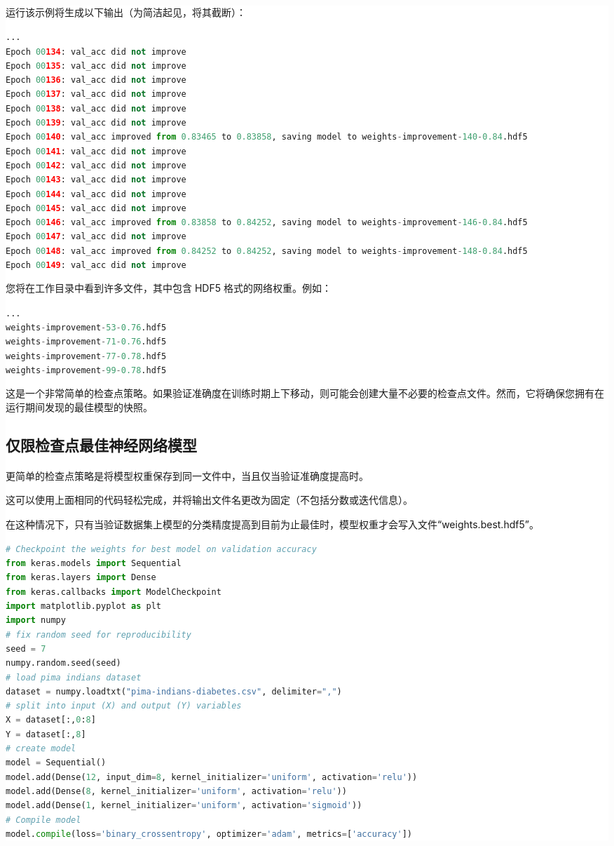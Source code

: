 运行该示例将生成以下输出（为简洁起见，将其截断）：

```py
...
Epoch 00134: val_acc did not improve
Epoch 00135: val_acc did not improve
Epoch 00136: val_acc did not improve
Epoch 00137: val_acc did not improve
Epoch 00138: val_acc did not improve
Epoch 00139: val_acc did not improve
Epoch 00140: val_acc improved from 0.83465 to 0.83858, saving model to weights-improvement-140-0.84.hdf5
Epoch 00141: val_acc did not improve
Epoch 00142: val_acc did not improve
Epoch 00143: val_acc did not improve
Epoch 00144: val_acc did not improve
Epoch 00145: val_acc did not improve
Epoch 00146: val_acc improved from 0.83858 to 0.84252, saving model to weights-improvement-146-0.84.hdf5
Epoch 00147: val_acc did not improve
Epoch 00148: val_acc improved from 0.84252 to 0.84252, saving model to weights-improvement-148-0.84.hdf5
Epoch 00149: val_acc did not improve
```

您将在工作目录中看到许多文件，其中包含 HDF5 格式的网络权重。例如：

```py
...
weights-improvement-53-0.76.hdf5
weights-improvement-71-0.76.hdf5
weights-improvement-77-0.78.hdf5
weights-improvement-99-0.78.hdf5
```

这是一个非常简单的检查点策略。如果验证准确度在训练时期上下移动，则可能会创建大量不必要的检查点文件。然而，它将确保您拥有在运行期间发现的最佳模型的快照。

## 仅限检查点最佳神经网络模型

更简单的检查点策略是将模型权重保存到同一文件中，当且仅当验证准确度提高时。

这可以使用上面相同的代码轻松完成，并将输出文件名更改为固定（不包括分数或迭代信息）。

在这种情况下，只有当验证数据集上模型的分类精度提高到目前为止最佳时，模型权重才会写入文件“weights.best.hdf5”。

```py
# Checkpoint the weights for best model on validation accuracy
from keras.models import Sequential
from keras.layers import Dense
from keras.callbacks import ModelCheckpoint
import matplotlib.pyplot as plt
import numpy
# fix random seed for reproducibility
seed = 7
numpy.random.seed(seed)
# load pima indians dataset
dataset = numpy.loadtxt("pima-indians-diabetes.csv", delimiter=",")
# split into input (X) and output (Y) variables
X = dataset[:,0:8]
Y = dataset[:,8]
# create model
model = Sequential()
model.add(Dense(12, input_dim=8, kernel_initializer='uniform', activation='relu'))
model.add(Dense(8, kernel_initializer='uniform', activation='relu'))
model.add(Dense(1, kernel_initializer='uniform', activation='sigmoid'))
# Compile model
model.compile(loss='binary_crossentropy', optimizer='adam', metrics=['accuracy'])
```